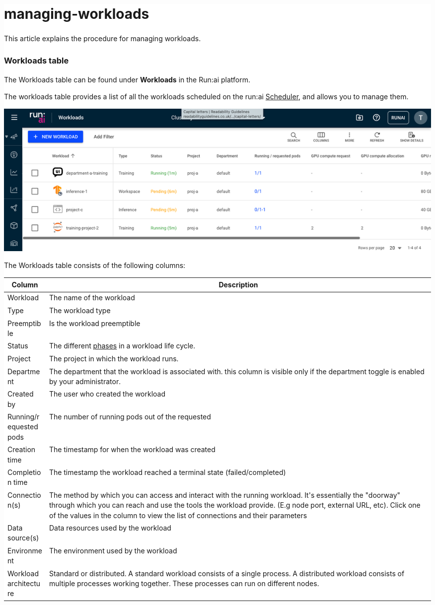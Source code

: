 # managing-workloads

This article explains the procedure for managing workloads.

### Workloads table

The Workloads table can be found under **Workloads** in the Run:ai platform.

The workloads table provides a list of all the workloads scheduled on the run:ai [Scheduler](../../../Researcher/scheduling/the-runai-scheduler.md), and allows you to manage them.

![](../../workloads/overviews/img/workload-table.png)

The Workloads table consists of the following columns:

| Column                 | Description                                                                                                                                                                                                                                                                                                  |
| ---------------------- | ------------------------------------------------------------------------------------------------------------------------------------------------------------------------------------------------------------------------------------------------------------------------------------------------------------ |
| Workload               | The name of the workload                                                                                                                                                                                                                                                                                     |
| Type                   | The workload type                                                                                                                                                                                                                                                                                            |
| Preemptible            | Is the workload preemptible                                                                                                                                                                                                                                                                                  |
| Status                 | The different [phases](managing-workloads.md#workload-status) in a workload life cycle.                                                                                                                                                                                                                      |
| Project                | The project in which the workload runs.                                                                                                                                                                                                                                                                      |
| Department             | The department that the workload is associated with. this column is visible only if the department toggle is enabled by your administrator.                                                                                                                                                                  |
| Created by             | The user who created the workload                                                                                                                                                                                                                                                                            |
| Running/requested pods | The number of running pods out of the requested                                                                                                                                                                                                                                                              |
| Creation time          | The timestamp for when the workload was created                                                                                                                                                                                                                                                              |
| Completion time        | The timestamp the workload reached a terminal state (failed/completed)                                                                                                                                                                                                                                       |
| Connection(s)          | The method by which you can access and interact with the running workload. It's essentially the "doorway" through which you can reach and use the tools the workload provide. (E.g node port, external URL, etc). Click one of the values in the column to view the list of connections and their parameters |
| Data source(s)         | Data resources used by the workload                                                                                                                                                                                                                                                                          |
| Environment            | The environment used by the workload                                                                                                                                                                                                                                                                         |
| Workload architecture  | Standard or distributed. A standard workload consists of a single process. A distributed workload consists of multiple processes working together. These processes can run on different nodes.                                                                                                               |